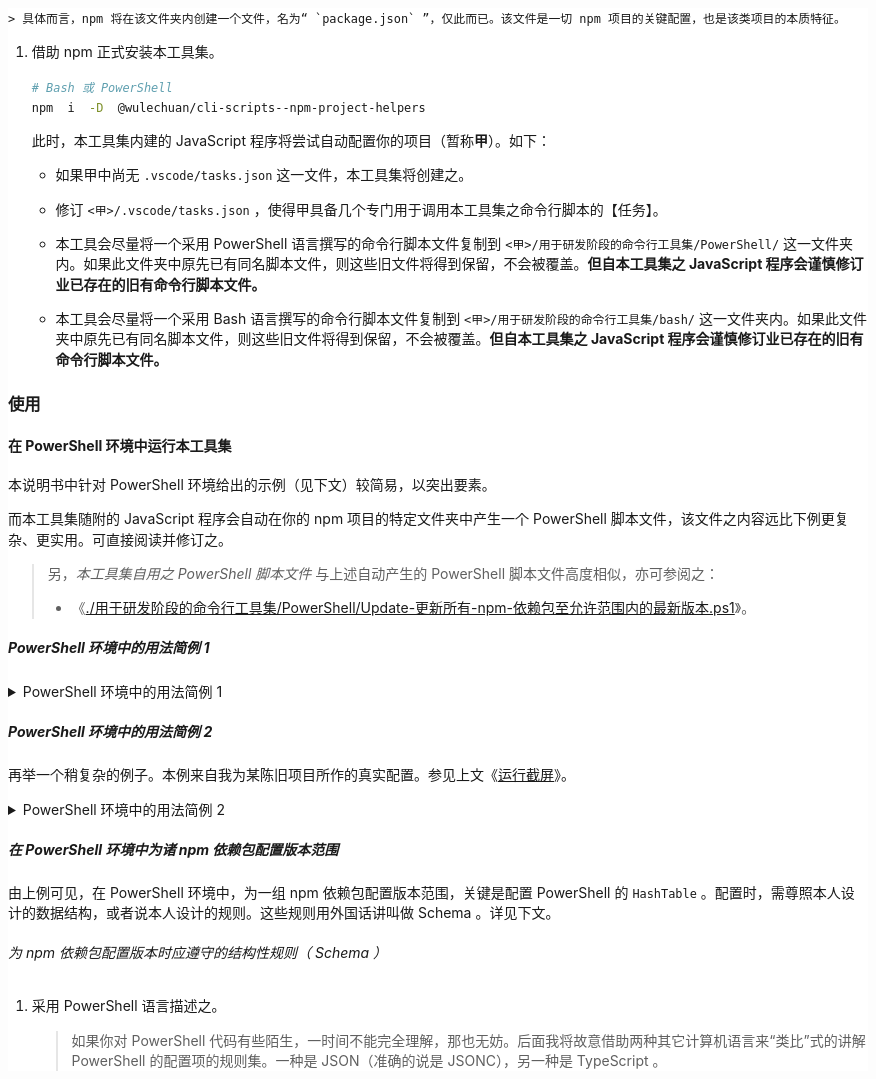     > 具体而言，npm 将在该文件夹内创建一个文件，名为“ `package.json` ”，仅此而已。该文件是一切 npm 项目的关键配置，也是该类项目的本质特征。

1.  借助 npm 正式安装本工具集。

    ```bash
    # Bash 或 PowerShell
    npm  i  -D  @wulechuan/cli-scripts--npm-project-helpers
    ```

    此时，本工具集内建的 JavaScript 程序将尝试自动配置你的项目（暂称**甲**）。如下：

    -  如果甲中尚无 `.vscode/tasks.json` 这一文件，本工具集将创建之。

    -  修订 `<甲>/.vscode/tasks.json` ，使得甲具备几个专门用于调用本工具集之命令行脚本的【任务】。

    -  本工具会尽量将一个采用 PowerShell 语言撰写的命令行脚本文件复制到 `<甲>/用于研发阶段的命令行工具集/PowerShell/` 这一文件夹内。如果此文件夹中原先已有同名脚本文件，则这些旧文件将得到保留，不会被覆盖。**但自本工具集之 JavaScript 程序会谨慎修订业已存在的旧有命令行脚本文件。**

    -  本工具会尽量将一个采用 Bash 语言撰写的命令行脚本文件复制到 `<甲>/用于研发阶段的命令行工具集/bash/` 这一文件夹内。如果此文件夹中原先已有同名脚本文件，则这些旧文件将得到保留，不会被覆盖。**但自本工具集之 JavaScript 程序会谨慎修订业已存在的旧有命令行脚本文件。**


### 使用

#### 在 PowerShell 环境中运行本工具集

本说明书中针对 PowerShell 环境给出的示例（见下文）较简易，以突出要素。

而本工具集随附的 JavaScript 程序会自动在你的 npm 项目的特定文件夹中产生一个 PowerShell 脚本文件，该文件之内容远比下例更复杂、更实用。可直接阅读并修订之。

> 另，*本工具集自用之 PowerShell 脚本文件* 与上述自动产生的 PowerShell 脚本文件高度相似，亦可参阅之：
>
> -   《[./用于研发阶段的命令行工具集/PowerShell/Update-更新所有-npm-依赖包至允许范围内的最新版本.ps1](./用于研发阶段的命令行工具集/PowerShell/Update-更新所有-npm-依赖包至允许范围内的最新版本.ps1)》。



##### PowerShell 环境中的用法简例 1

<details><summary>PowerShell 环境中的用法简例 1</summary></details>

##### PowerShell 环境中的用法简例 2

再举一个稍复杂的例子。本例来自我为某陈旧项目所作的真实配置。参见上文《[运行截屏](#运行截屏)》。

<details><summary>PowerShell 环境中的用法简例 2</summary></details>


##### 在 PowerShell 环境中为诸 npm 依赖包配置版本范围

由上例可见，在 PowerShell 环境中，为一组 npm 依赖包配置版本范围，关键是配置 PowerShell 的 `HashTable` 。配置时，需尊照本人设计的数据结构，或者说本人设计的规则。这些规则用外国话讲叫做 Schema 。详见下文。


###### 为 npm 依赖包配置版本时应遵守的结构性规则（ Schema ）

1.  采用 PowerShell 语言描述之。

    > 如果你对 PowerShell 代码有些陌生，一时间不能完全理解，那也无妨。后面我将故意借助两种其它计算机语言来“类比”式的讲解 PowerShell 的配置项的规则集。一种是 JSON（准确的说是 JSONC），另一种是 TypeScript 。
